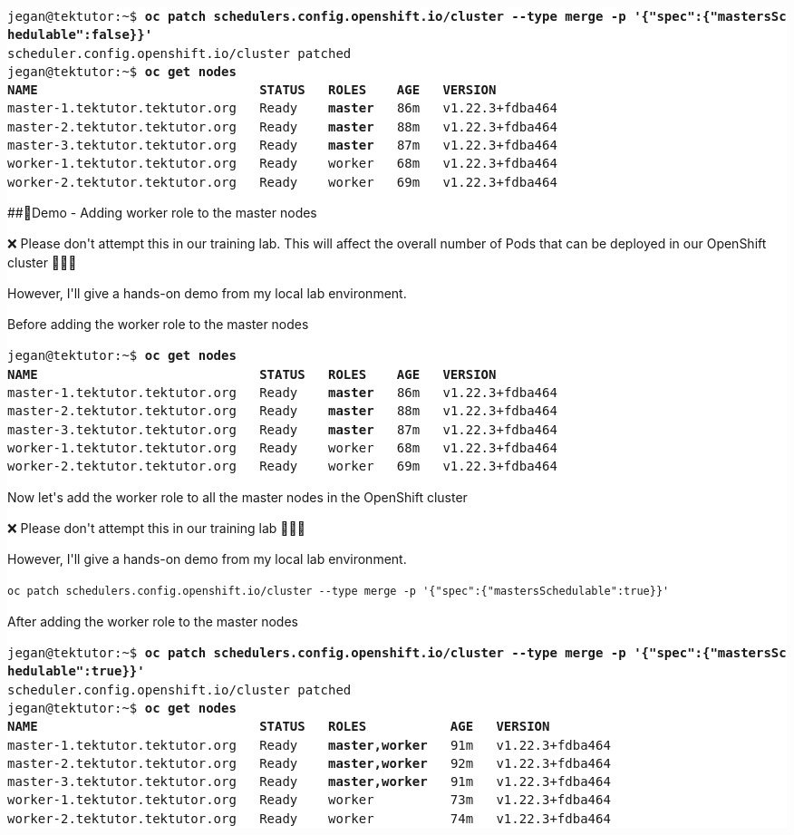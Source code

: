 <pre>
jegan@tektutor:~$ <b>oc patch schedulers.config.openshift.io/cluster --type merge -p '{"spec":{"mastersSchedulable":false}}'</b>
scheduler.config.openshift.io/cluster patched
jegan@tektutor:~$ <b>oc get nodes</b>
<b>NAME                             STATUS   ROLES    AGE   VERSION</b>
master-1.tektutor.tektutor.org   Ready    <b>master</b>   86m   v1.22.3+fdba464
master-2.tektutor.tektutor.org   Ready    <b>master</b>   88m   v1.22.3+fdba464
master-3.tektutor.tektutor.org   Ready    <b>master</b>   87m   v1.22.3+fdba464
worker-1.tektutor.tektutor.org   Ready    worker   68m   v1.22.3+fdba464
worker-2.tektutor.tektutor.org   Ready    worker   69m   v1.22.3+fdba464
</pre>

##🍿Demo - Adding worker role to the master nodes

:x: Please don't attempt this in our training lab. This will affect the overall number of Pods that can be deployed in our OpenShift cluster 🔴🔴🔴

However, I'll give a hands-on demo from my local lab environment.

Before adding the worker role to the master nodes

<pre>
jegan@tektutor:~$ <b>oc get nodes</b>
<b>NAME                             STATUS   ROLES    AGE   VERSION</b>
master-1.tektutor.tektutor.org   Ready    <b>master</b>   86m   v1.22.3+fdba464
master-2.tektutor.tektutor.org   Ready    <b>master</b>   88m   v1.22.3+fdba464
master-3.tektutor.tektutor.org   Ready    <b>master</b>   87m   v1.22.3+fdba464
worker-1.tektutor.tektutor.org   Ready    worker   68m   v1.22.3+fdba464
worker-2.tektutor.tektutor.org   Ready    worker   69m   v1.22.3+fdba464
</pre>

Now let's add the worker role to all the master nodes in the OpenShift cluster

:x: Please don't attempt this in our training lab 🔴🔴🔴

However, I'll give a hands-on demo from my local lab environment.

```
oc patch schedulers.config.openshift.io/cluster --type merge -p '{"spec":{"mastersSchedulable":true}}'
```

After adding the worker role to the master nodes

<pre>
jegan@tektutor:~$ <b>oc patch schedulers.config.openshift.io/cluster --type merge -p '{"spec":{"mastersSchedulable":true}}'</b>
scheduler.config.openshift.io/cluster patched
jegan@tektutor:~$ <b>oc get nodes</b>
<b>NAME                             STATUS   ROLES           AGE   VERSION</b>
master-1.tektutor.tektutor.org   Ready    <b>master,worker</b>   91m   v1.22.3+fdba464
master-2.tektutor.tektutor.org   Ready    <b>master,worker</b>   92m   v1.22.3+fdba464
master-3.tektutor.tektutor.org   Ready    <b>master,worker</b>   91m   v1.22.3+fdba464
worker-1.tektutor.tektutor.org   Ready    worker          73m   v1.22.3+fdba464
worker-2.tektutor.tektutor.org   Ready    worker          74m   v1.22.3+fdba464
</pre>
